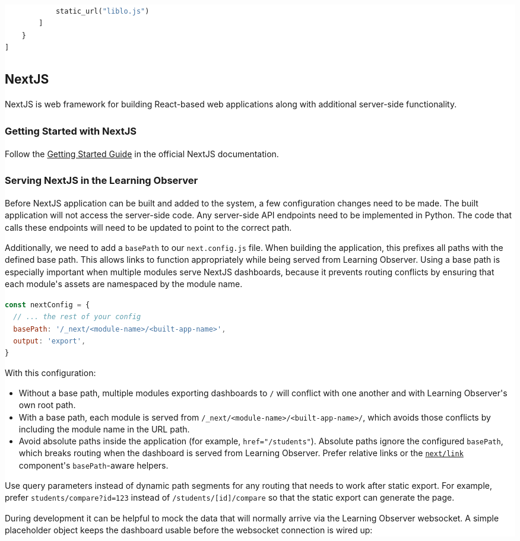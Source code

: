 ```python
            static_url("liblo.js")
        ]
    }
]
```

## NextJS

NextJS is web framework for building React-based web applications along with additional server-side functionality.

### Getting Started with NextJS

Follow the [Getting Started Guide](https://nextjs.org/docs/app/getting-started) in the official NextJS documentation.

### Serving NextJS in the Learning Observer

Before NextJS application can be built and added to the system, a few configuration changes need to be made. The built application will not access the server-side code. Any server-side API endpoints need to be implemented in Python. The code that calls these endpoints will need to be updated to point to the correct path.

Additionally, we need to add a `basePath` to our `next.config.js` file. When building the application, this prefixes all paths with the defined base path. This allows links to function appropriately while being served from Learning Observer. Using a base path is especially important when multiple modules serve NextJS dashboards, because it prevents routing conflicts by ensuring that each module's assets are namespaced by the module name.

```js
const nextConfig = {
  // ... the rest of your config
  basePath: '/_next/<module-name>/<built-app-name>',
  output: 'export',
}
```

With this configuration:

* Without a base path, multiple modules exporting dashboards to `/` will conflict with one another and with Learning Observer's own root path.
* With a base path, each module is served from `/_next/<module-name>/<built-app-name>/`, which avoids those conflicts by including the module name in the URL path.
* Avoid absolute paths inside the application (for example, `href="/students"`). Absolute paths ignore the configured `basePath`, which breaks routing when the dashboard is served from Learning Observer. Prefer relative links or the [`next/link`](https://nextjs.org/docs/pages/api-reference/components/link) component's `basePath`-aware helpers.

Use query parameters instead of dynamic path segments for any routing that needs to work after static export. For example, prefer `students/compare?id=123` instead of `/students/[id]/compare` so that the static export can generate the page.

During development it can be helpful to mock the data that will normally arrive via the Learning Observer websocket. A simple placeholder object keeps the dashboard usable before the websocket connection is wired up:
